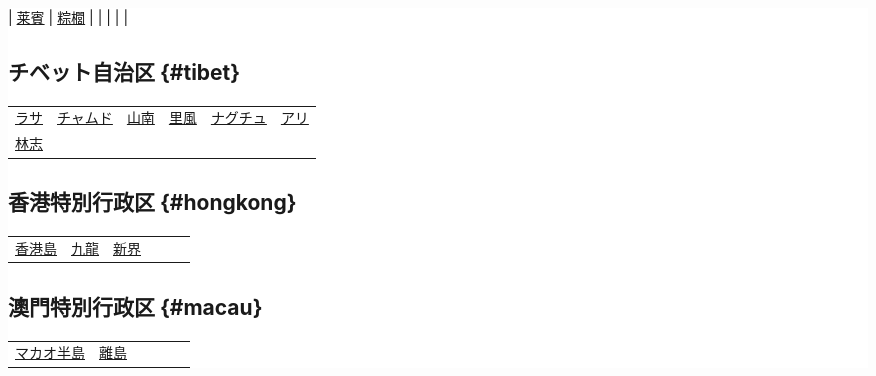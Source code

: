 | [莱賓](https://laibin.citywalk.group)  | [粽櫚](https://chongzuo.citywalk.group) |                                       |                                       |                                       |                                                |

## チベット自治区 {#tibet}

|                                       |                                           |                                        |                                       |                                           |                                    |
| ------------------------------------- | ----------------------------------------- | -------------------------------------- | ------------------------------------- | ----------------------------------------- | ---------------------------------- |
| [ラサ](https://lhasa.citywalk.group)  | [チャムド](https://chamdo.citywalk.group) | [山南](https://shannan.citywalk.group) | [里風](https://rikaze.citywalk.group) | [ナグチュ](https://nagchu.citywalk.group) | [アリ](https://ali.citywalk.group) |
| [林志](https://linzhi.citywalk.group) |                                           |                                        |                                       |                                           |                                    |

## 香港特別行政区 {#hongkong}

|                                                 |                                        |                                               |     |     |     |
| ----------------------------------------------- | -------------------------------------- | --------------------------------------------- | --- | --- | --- |
| [香港島](https://hongkongisland.citywalk.group) | [九龍](https://kowloon.citywalk.group) | [新界](https://newterritories.citywalk.group) |     |     |     |

## 澳門特別行政区 {#macau}

|                                                     |                                         |     |     |     |     |
| --------------------------------------------------- | --------------------------------------- | --- | --- | --- | --- |
| [マカオ半島](https://macaupeninsula.citywalk.group) | [離島](https://outlying.citywalk.group) |     |     |     |     |